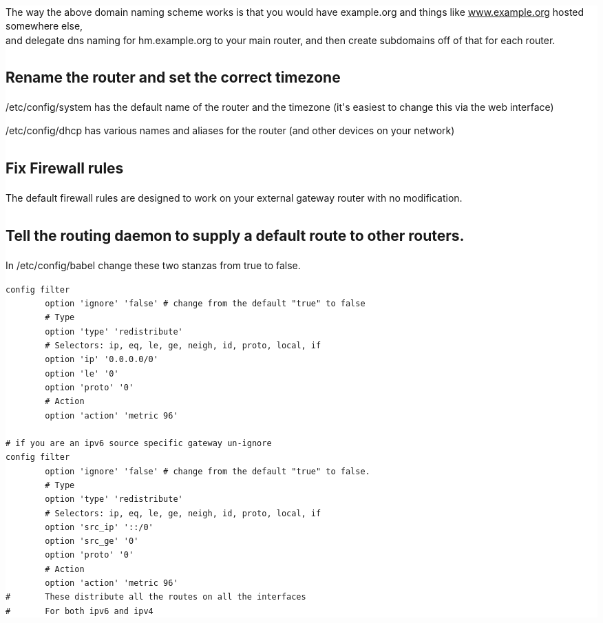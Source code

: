 The way the above domain naming scheme works is that you would have
example.org and things like www.example.org hosted somewhere else,\
and delegate dns naming for hm.example.org to your main router, and then
create subdomains off of that for each router.

Rename the router and set the correct timezone
----------------------------------------------

/etc/config/system has the default name of the router and the timezone
(it's easiest to change this via the web interface)

/etc/config/dhcp has various names and aliases for the router (and other
devices on your network)

Fix Firewall rules
------------------

The default firewall rules are designed to work on your external gateway
router with no modification.

Tell the routing daemon to supply a default route to other routers.
-------------------------------------------------------------------

In /etc/config/babel change these two stanzas from true to false.

    config filter                                                                   
            option 'ignore' 'false' # change from the default "true" to false 
            # Type                                                                  
            option 'type' 'redistribute'                                            
            # Selectors: ip, eq, le, ge, neigh, id, proto, local, if                
            option 'ip' '0.0.0.0/0'                                                 
            option 'le' '0'                                                         
            option 'proto' '0'                                                      
            # Action                                                                
            option 'action' 'metric 96'                                             

    # if you are an ipv6 source specific gateway un-ignore                          
    config filter                                                                   
            option 'ignore' 'false' # change from the default "true" to false.                                             
            # Type                                                                  
            option 'type' 'redistribute'                                            
            # Selectors: ip, eq, le, ge, neigh, id, proto, local, if                
            option 'src_ip' '::/0'                                                  
            option 'src_ge' '0'                                                     
            option 'proto' '0'                                                      
            # Action                                                                
            option 'action' 'metric 96'                                             
    #       These distribute all the routes on all the interfaces                   
    #       For both ipv6 and ipv4   
